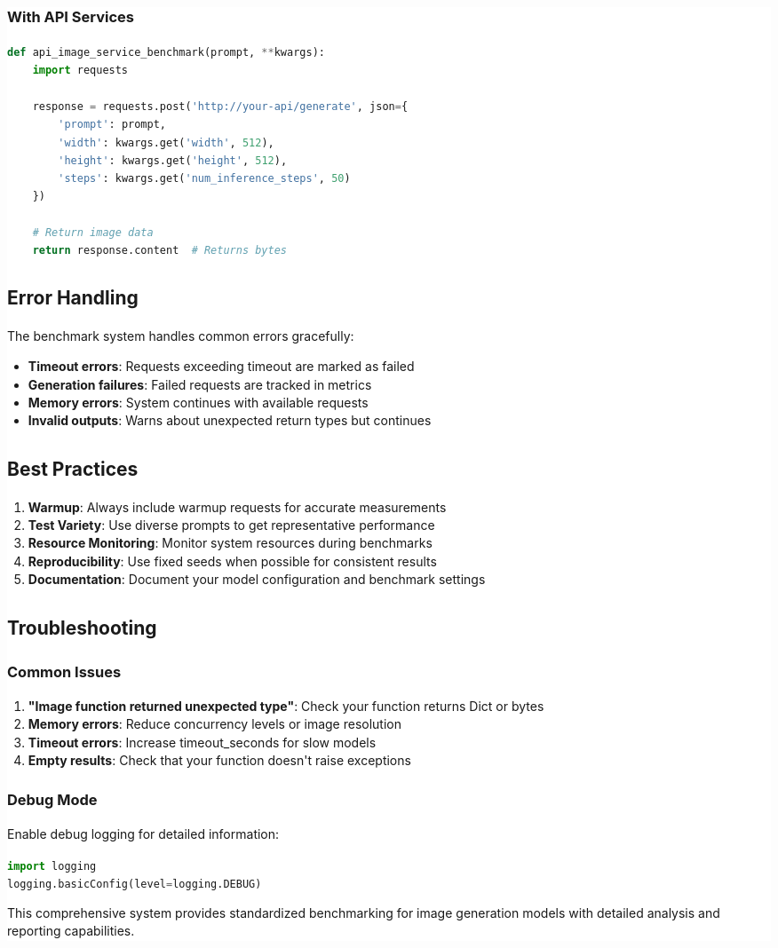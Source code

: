 ### With API Services

```python
def api_image_service_benchmark(prompt, **kwargs):
    import requests
    
    response = requests.post('http://your-api/generate', json={
        'prompt': prompt,
        'width': kwargs.get('width', 512),
        'height': kwargs.get('height', 512),
        'steps': kwargs.get('num_inference_steps', 50)
    })
    
    # Return image data
    return response.content  # Returns bytes
```

## Error Handling

The benchmark system handles common errors gracefully:

- **Timeout errors**: Requests exceeding timeout are marked as failed
- **Generation failures**: Failed requests are tracked in metrics
- **Memory errors**: System continues with available requests
- **Invalid outputs**: Warns about unexpected return types but continues

## Best Practices

1. **Warmup**: Always include warmup requests for accurate measurements
2. **Test Variety**: Use diverse prompts to get representative performance
3. **Resource Monitoring**: Monitor system resources during benchmarks
4. **Reproducibility**: Use fixed seeds when possible for consistent results
5. **Documentation**: Document your model configuration and benchmark settings

## Troubleshooting

### Common Issues

1. **"Image function returned unexpected type"**: Check your function returns Dict or bytes
2. **Memory errors**: Reduce concurrency levels or image resolution
3. **Timeout errors**: Increase timeout_seconds for slow models
4. **Empty results**: Check that your function doesn't raise exceptions

### Debug Mode

Enable debug logging for detailed information:

```python
import logging
logging.basicConfig(level=logging.DEBUG)
```

This comprehensive system provides standardized benchmarking for image generation models with detailed analysis and reporting capabilities.
